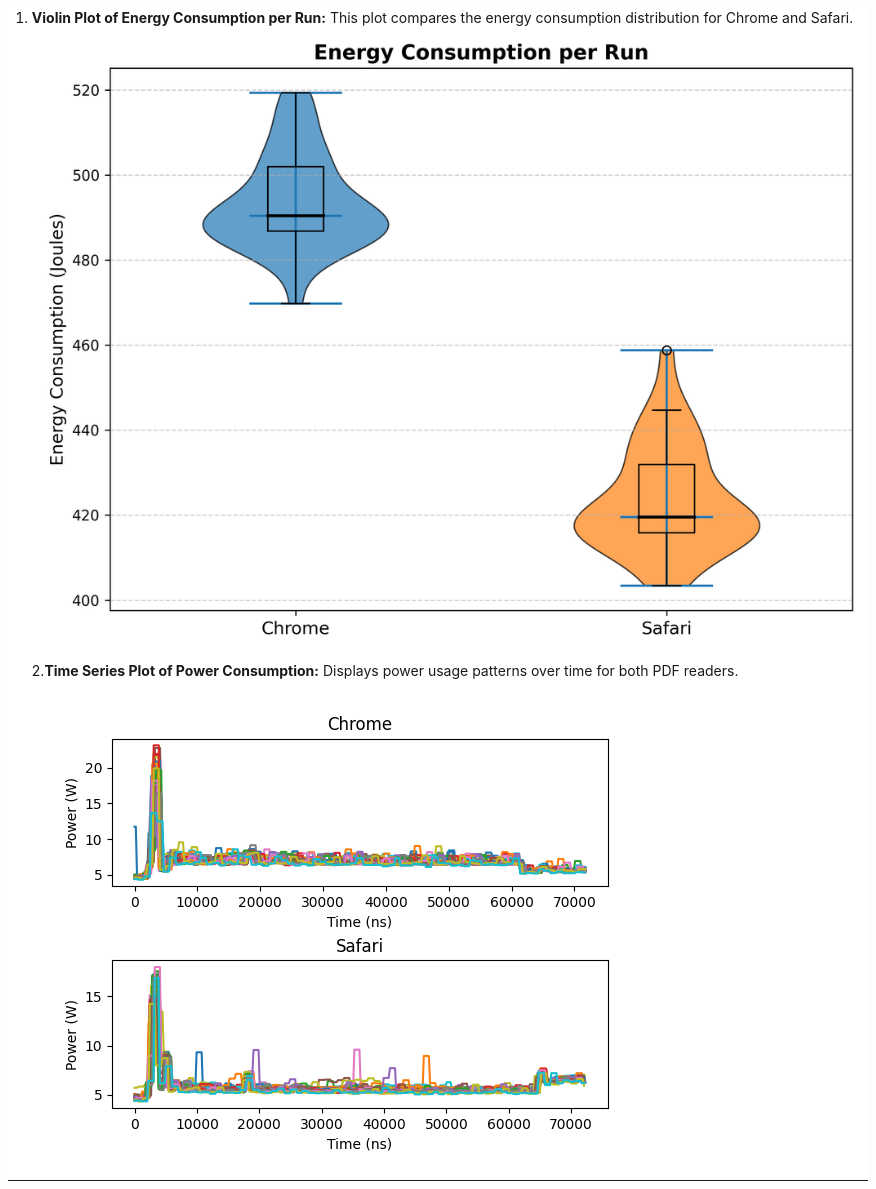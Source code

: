 1. **Violin Plot of Energy Consumption per Run:** This plot compares the energy consumption distribution for Chrome and Safari. ![](../img/p1_measuring_software/g7_pdfreaders/violin_plot_with_outliers.png)
2.**Time Series Plot of Power Consumption:** Displays power usage patterns over time for both PDF readers. ![](../img/p1_measuring_software/g7_pdfreaders/time_series.png)

---